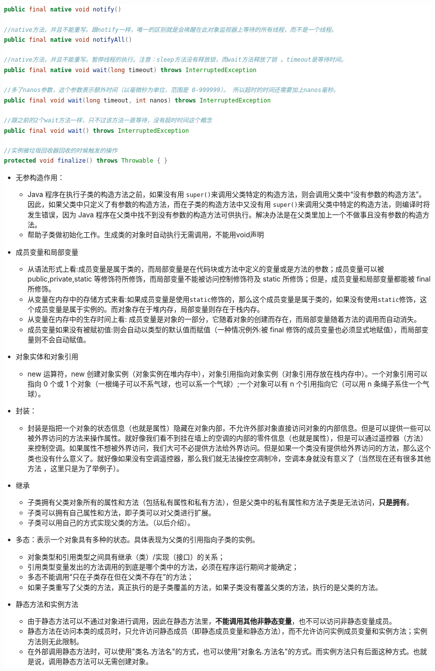   ```java
  public final native void notify()
  
  //native方法，并且不能重写。跟notify一样，唯一的区别就是会唤醒在此对象监视器上等待的所有线程，而不是一个线程。
  public final native void notifyAll()
  
  //native方法，并且不能重写。暂停线程的执行。注意：sleep方法没有释放锁，而wait方法释放了锁 。timeout是等待时间。
  public final native void wait(long timeout) throws InterruptedException
  
  //多了nanos参数，这个参数表示额外时间（以毫微秒为单位，范围是 0-999999）。 所以超时的时间还需要加上nanos毫秒。
  public final void wait(long timeout, int nanos) throws InterruptedException
  
  //跟之前的2个wait方法一样，只不过该方法一直等待，没有超时时间这个概念
  public final void wait() throws InterruptedException
  
  //实例被垃圾回收器回收的时候触发的操作
  protected void finalize() throws Throwable { }
  ```

* 无参构造作用：
  * Java 程序在执行子类的构造方法之前，如果没有用 `super()`来调用父类特定的构造方法，则会调用父类中“没有参数的构造方法”。因此，如果父类中只定义了有参数的构造方法，而在子类的构造方法中又没有用 `super()`来调用父类中特定的构造方法，则编译时将发生错误，因为 Java 程序在父类中找不到没有参数的构造方法可供执行。解决办法是在父类里加上一个不做事且没有参数的构造方法。
  * 帮助子类做初始化工作。生成类的对象时自动执行无需调用，不能用void声明

* 成员变量和局部变量
  * 从语法形式上看:成员变量是属于类的，而局部变量是在代码块或方法中定义的变量或是方法的参数；成员变量可以被 public,private,static 等修饰符所修饰，而局部变量不能被访问控制修饰符及 static 所修饰；但是，成员变量和局部变量都能被 final 所修饰。
  * 从变量在内存中的存储方式来看:如果成员变量是使用`static`修饰的，那么这个成员变量是属于类的，如果没有使用`static`修饰，这个成员变量是属于实例的。而对象存在于堆内存，局部变量则存在于栈内存。
  * 从变量在内存中的生存时间上看: 成员变量是对象的一部分，它随着对象的创建而存在，而局部变量随着方法的调用而自动消失。
  * 成员变量如果没有被赋初值:则会自动以类型的默认值而赋值（一种情况例外:被 final 修饰的成员变量也必须显式地赋值），而局部变量则不会自动赋值。

* 对象实体和对象引用
  
  * new 运算符，new 创建对象实例（对象实例在堆内存中），对象引用指向对象实例（对象引用存放在栈内存中）。一个对象引用可以指向 0 个或 1 个对象（一根绳子可以不系气球，也可以系一个气球）;一个对象可以有 n 个引用指向它（可以用 n 条绳子系住一个气球）。
  
* 封装：
  
  * 封装是指把一个对象的状态信息（也就是属性）隐藏在对象内部，不允许外部对象直接访问对象的内部信息。但是可以提供一些可以被外界访问的方法来操作属性。就好像我们看不到挂在墙上的空调的内部的零件信息（也就是属性），但是可以通过遥控器（方法）来控制空调。如果属性不想被外界访问，我们大可不必提供方法给外界访问。但是如果一个类没有提供给外界访问的方法，那么这个类也没有什么意义了。就好像如果没有空调遥控器，那么我们就无法操控空凋制冷，空调本身就没有意义了（当然现在还有很多其他方法 ，这里只是为了举例子）。
  
* 继承
  * 子类拥有父类对象所有的属性和方法（包括私有属性和私有方法），但是父类中的私有属性和方法子类是无法访问，**只是拥有**。
  * 子类可以拥有自己属性和方法，即子类可以对父类进行扩展。
  * 子类可以用自己的方式实现父类的方法。（以后介绍）。
  
* 多态：表示一个对象具有多种的状态。具体表现为父类的引用指向子类的实例。
  * 对象类型和引用类型之间具有继承（类）/实现（接口）的关系；
  * 引用类型变量发出的方法调用的到底是哪个类中的方法，必须在程序运行期间才能确定；
  * 多态不能调用“只在子类存在但在父类不存在”的方法；
  * 如果子类重写了父类的方法，真正执行的是子类覆盖的方法，如果子类没有覆盖父类的方法，执行的是父类的方法。

* 静态方法和实例方法
  * 由于静态方法可以不通过对象进行调用，因此在静态方法里，**不能调用其他非静态变量**，也不可以访问非静态变量成员。
  * 静态方法在访问本类的成员时，只允许访问静态成员（即静态成员变量和静态方法），而不允许访问实例成员变量和实例方法；实例方法则无此限制。
  * 在外部调用静态方法时，可以使用"类名.方法名"的方式，也可以使用"对象名.方法名"的方式。而实例方法只有后面这种方式。也就是说，调用静态方法可以无需创建对象。
